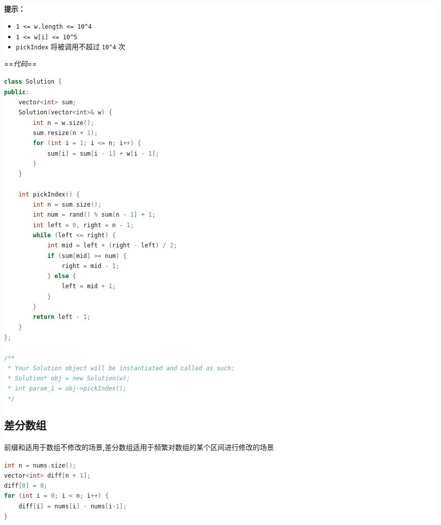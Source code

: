  

**提示：**

- `1 <= w.length <= 10^4`
- `1 <= w[i] <= 10^5`
- `pickIndex` 将被调用不超过 `10^4` 次



==*代码*==

```c++
class Solution {
public:
    vector<int> sum;
    Solution(vector<int>& w) {
        int n = w.size();
        sum.resize(n + 1);
        for (int i = 1; i <= n; i++) {
            sum[i] = sum[i - 1] + w[i - 1];
        }
    }
    
    int pickIndex() {
        int n = sum.size();
        int num = rand() % sum[n - 1] + 1;
        int left = 0, right = n - 1;
        while (left <= right) {
            int mid = left + (right - left) / 2;
            if (sum[mid] >= num) {
                right = mid - 1;
            } else {
                left = mid + 1;
            }
        }
        return left - 1;
    }
};

/**
 * Your Solution object will be instantiated and called as such:
 * Solution* obj = new Solution(w);
 * int param_1 = obj->pickIndex();
 */
```



## 差分数组

前缀和适用于数组不修改的场景,差分数组适用于频繁对数组的某个区间进行修改的场景

```c++
int n = nums.size();
vector<int> diff[n + 1];
diff[0] = 0;
for (int i = 0; i < n; i++) {
    diff[i] = nums[i] - nums[i-1];
}
```
